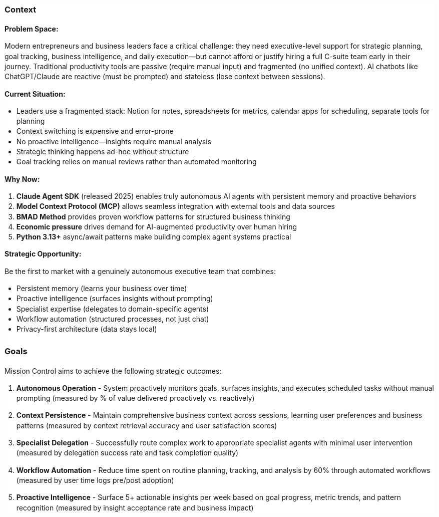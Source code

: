 ### Context

**Problem Space:**

Modern entrepreneurs and business leaders face a critical challenge: they need executive-level support for strategic planning, goal tracking, business intelligence, and daily execution—but cannot afford or justify hiring a full C-suite team early in their journey. Traditional productivity tools are passive (require manual input) and fragmented (no unified context). AI chatbots like ChatGPT/Claude are reactive (must be prompted) and stateless (lose context between sessions).

**Current Situation:**

- Leaders use a fragmented stack: Notion for notes, spreadsheets for metrics, calendar apps for scheduling, separate tools for planning
- Context switching is expensive and error-prone
- No proactive intelligence—insights require manual analysis
- Strategic thinking happens ad-hoc without structure
- Goal tracking relies on manual reviews rather than automated monitoring

**Why Now:**

1. **Claude Agent SDK** (released 2025) enables truly autonomous AI agents with persistent memory and proactive behaviors
2. **Model Context Protocol (MCP)** allows seamless integration with external tools and data sources
3. **BMAD Method** provides proven workflow patterns for structured business thinking
4. **Economic pressure** drives demand for AI-augmented productivity over human hiring
5. **Python 3.13+** async/await patterns make building complex agent systems practical

**Strategic Opportunity:**

Be the first to market with a genuinely autonomous executive team that combines:
- Persistent memory (learns your business over time)
- Proactive intelligence (surfaces insights without prompting)
- Specialist expertise (delegates to domain-specific agents)
- Workflow automation (structured processes, not just chat)
- Privacy-first architecture (data stays local)

### Goals

Mission Control aims to achieve the following strategic outcomes:

1. **Autonomous Operation** - System proactively monitors goals, surfaces insights, and executes scheduled tasks without manual prompting (measured by % of value delivered proactively vs. reactively)

2. **Context Persistence** - Maintain comprehensive business context across sessions, learning user preferences and business patterns (measured by context retrieval accuracy and user satisfaction scores)

3. **Specialist Delegation** - Successfully route complex work to appropriate specialist agents with minimal user intervention (measured by delegation success rate and task completion quality)

4. **Workflow Automation** - Reduce time spent on routine planning, tracking, and analysis by 60% through automated workflows (measured by user time logs pre/post adoption)

5. **Proactive Intelligence** - Surface 5+ actionable insights per week based on goal progress, metric trends, and pattern recognition (measured by insight acceptance rate and business impact)
